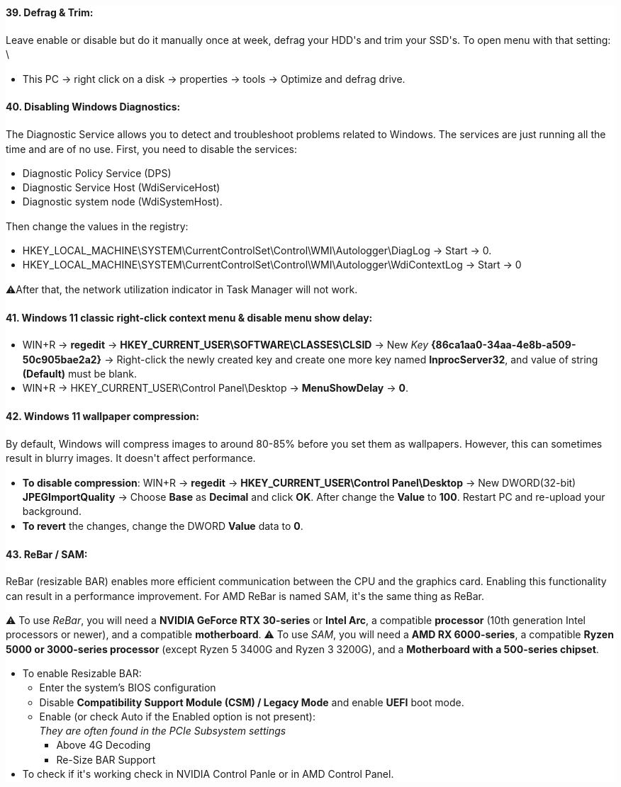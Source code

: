 #### 39. Defrag & Trim:
Leave enable or disable but do it manually once at week, defrag your HDD's and trim your SSD's. 
To open menu with that setting: \
-  This PC → right click on a disk → properties → tools → Optimize and defrag drive.
#### 40. Disabling Windows Diagnostics:
The Diagnostic Service allows you to detect and troubleshoot problems related to Windows. The services are just running all the time and are of no use.
First, you need to disable the services:
- Diagnostic Policy Service (DPS)
- Diagnostic Service Host (WdiServiceHost)
- Diagnostic system node (WdiSystemHost).

Then change the values in the registry:
- HKEY_LOCAL_MACHINE\SYSTEM\CurrentControlSet\Control\WMI\Autologger\DiagLog → Start → 0.
- HKEY_LOCAL_MACHINE\SYSTEM\CurrentControlSet\Control\WMI\Autologger\WdiContextLog → Start → 0

:warning:After that, the network utilization indicator in Task Manager will not work.
#### 41. Windows 11 classic right-click context menu & disable menu show delay:
  - WIN+R → **regedit** → **HKEY_CURRENT_USER\SOFTWARE\CLASSES\CLSID** → New *Key* **{86ca1aa0-34aa-4e8b-a509-50c905bae2a2}** → Right-click the newly created key and create one more key named **InprocServer32**, and value of string **(Default)** must be blank.
  - WIN+R → HKEY_CURRENT_USER\Control Panel\Desktop → **MenuShowDelay** → **0**. 

#### 42. Windows 11 wallpaper compression:
By default, Windows will compress images to around 80-85% before you set them as wallpapers. However, this can sometimes result in blurry images. It doesn't affect performance.
- **To disable compression**:
WIN+R → **regedit** → **HKEY_CURRENT_USER\Control Panel\Desktop** → New DWORD(32-bit) **JPEGImportQuality** → Choose **Base** as **Decimal** and click **OK**. After change the **Value** to **100**. Restart PC and re-upload your background.
- **To revert** the changes, change the DWORD **Value** data to **0**.

#### 43. ReBar / SAM:
ReBar (resizable BAR) enables more efficient communication between the CPU and the graphics card. Enabling this functionality can result in a performance improvement. For AMD ReBar is named SAM, it's the same thing as ReBar.

:warning: To use *ReBar*, you will need a **NVIDIA GeForce RTX 30-series** or **Intel Arc**, a compatible **processor** (10th generation Intel processors or newer), and a compatible **motherboard**.
:warning: To use *SAM*, you will need a **AMD RX 6000-series**, a compatible **Ryzen 5000 or 3000-series processor** (except Ryzen 5 3400G and Ryzen 3 3200G), and a **Motherboard with a 500-series chipset**.

- To enable Resizable BAR:
  - Enter the system’s BIOS configuration
  - Disable **Compatibility Support Module (CSM) / Legacy Mode** and enable **UEFI** boot mode.
  - Enable (or check Auto if the Enabled option is not present):\
      *They are often found in the PCIe Subsystem settings*
    - Above 4G Decoding
    - Re-Size BAR Support
- To check if it's working check in NVIDIA Control Panle or in AMD Control Panel. 
